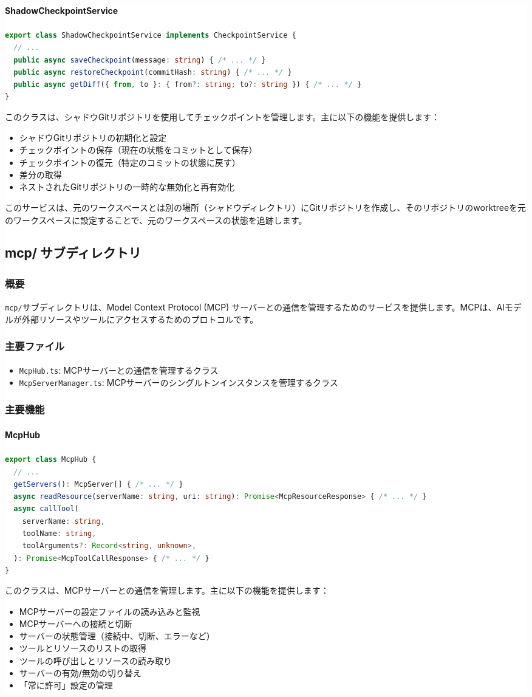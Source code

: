 #### ShadowCheckpointService
```typescript
export class ShadowCheckpointService implements CheckpointService {
  // ...
  public async saveCheckpoint(message: string) { /* ... */ }
  public async restoreCheckpoint(commitHash: string) { /* ... */ }
  public async getDiff({ from, to }: { from?: string; to?: string }) { /* ... */ }
}
```

このクラスは、シャドウGitリポジトリを使用してチェックポイントを管理します。主に以下の機能を提供します：
- シャドウGitリポジトリの初期化と設定
- チェックポイントの保存（現在の状態をコミットとして保存）
- チェックポイントの復元（特定のコミットの状態に戻す）
- 差分の取得
- ネストされたGitリポジトリの一時的な無効化と再有効化

このサービスは、元のワークスペースとは別の場所（シャドウディレクトリ）にGitリポジトリを作成し、そのリポジトリのworktreeを元のワークスペースに設定することで、元のワークスペースの状態を追跡します。

## mcp/ サブディレクトリ

### 概要
`mcp/`サブディレクトリは、Model Context Protocol (MCP) サーバーとの通信を管理するためのサービスを提供します。MCPは、AIモデルが外部リソースやツールにアクセスするためのプロトコルです。

### 主要ファイル
- `McpHub.ts`: MCPサーバーとの通信を管理するクラス
- `McpServerManager.ts`: MCPサーバーのシングルトンインスタンスを管理するクラス

### 主要機能

#### McpHub
```typescript
export class McpHub {
  // ...
  getServers(): McpServer[] { /* ... */ }
  async readResource(serverName: string, uri: string): Promise<McpResourceResponse> { /* ... */ }
  async callTool(
    serverName: string,
    toolName: string,
    toolArguments?: Record<string, unknown>,
  ): Promise<McpToolCallResponse> { /* ... */ }
}
```

このクラスは、MCPサーバーとの通信を管理します。主に以下の機能を提供します：
- MCPサーバーの設定ファイルの読み込みと監視
- MCPサーバーへの接続と切断
- サーバーの状態管理（接続中、切断、エラーなど）
- ツールとリソースのリストの取得
- ツールの呼び出しとリソースの読み取り
- サーバーの有効/無効の切り替え
- 「常に許可」設定の管理
